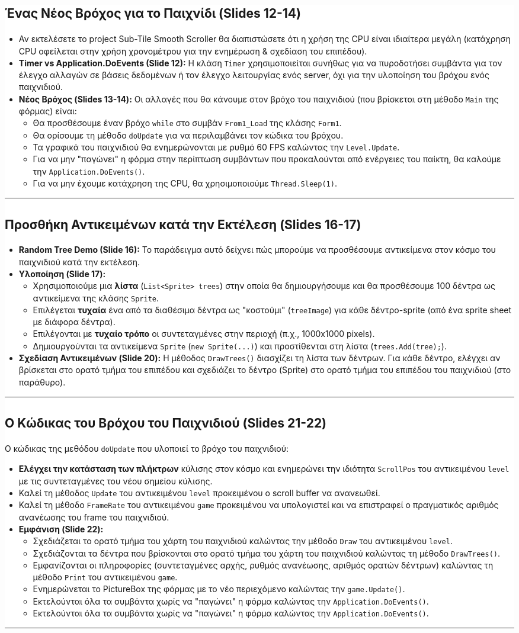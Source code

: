 ## Ένας Νέος Βρόχος για το Παιχνίδι (Slides 12-14)

*   Αν εκτελέσετε το project Sub-Tile Smooth Scroller θα διαπιστώσετε ότι η χρήση της CPU είναι ιδιαίτερα μεγάλη (κατάχρηση CPU οφείλεται στην χρήση χρονομέτρου για την ενημέρωση & σχεδίαση του επιπέδου).
*   **Timer vs Application.DoEvents (Slide 12):** Η κλάση `Timer` χρησιμοποιείται συνήθως για να πυροδοτήσει συμβάντα για τον έλεγχο αλλαγών σε βάσεις δεδομένων ή τον έλεγχο λειτουργίας ενός server, όχι για την υλοποίηση του βρόχου ενός παιχνιδιού.
*   **Νέος Βρόχος (Slides 13-14):** Οι αλλαγές που θα κάνουμε στον βρόχο του παιχνιδιού (που βρίσκεται στη μέθοδο `Main` της φόρμας) είναι:
    *   Θα προσθέσουμε έναν βρόχο `while` στο συμβάν `From1_Load` της κλάσης `Form1`.
    *   Θα ορίσουμε τη μέθοδο `doUpdate` για να περιλαμβάνει τον κώδικα του βρόχου.
    *   Τα γραφικά του παιχνιδιού θα ενημερώνονται με ρυθμό 60 FPS καλώντας την `Level.Update`.
    *   Για να μην "παγώνει" η φόρμα στην περίπτωση συμβάντων που προκαλούνται από ενέργειες του παίκτη, θα καλούμε την `Application.DoEvents()`.
    *   Για να μην έχουμε κατάχρηση της CPU, θα χρησιμοποιούμε `Thread.Sleep(1)`.

---

## Προσθήκη Αντικειμένων κατά την Εκτέλεση (Slides 16-17)

*   **Random Tree Demo (Slide 16):** Το παράδειγμα αυτό δείχνει πώς μπορούμε να προσθέσουμε αντικείμενα στον κόσμο του παιχνιδιού κατά την εκτέλεση.
*   **Υλοποίηση (Slide 17):**
    *   Χρησιμοποιούμε μια **λίστα** (`List<Sprite> trees`) στην οποία θα δημιουργήσουμε και θα προσθέσουμε 100 δέντρα ως αντικείμενα της κλάσης `Sprite`.
    *   Επιλέγεται **τυχαία** ένα από τα διαθέσιμα δέντρα ως "κοστούμι" (`treeImage`) για κάθε δέντρο-sprite (από ένα sprite sheet με διάφορα δέντρα).
    *   Επιλέγονται με **τυχαίο τρόπο** οι συντεταγμένες στην περιοχή (π.χ., 1000x1000 pixels).
    *   Δημιουργούνται τα αντικείμενα `Sprite` (`new Sprite(...)`) και προστίθενται στη λίστα (`trees.Add(tree);`).
*   **Σχεδίαση Αντικειμένων (Slide 20):** Η μέθοδος `DrawTrees()` διασχίζει τη λίστα των δέντρων. Για κάθε δέντρο, ελέγχει αν βρίσκεται στο ορατό τμήμα του επιπέδου και σχεδιάζει το δέντρο (Sprite) στο ορατό τμήμα του επιπέδου του παιχνιδιού (στο παράθυρο).

---

## Ο Κώδικας του Βρόχου του Παιχνιδιού (Slides 21-22)

Ο κώδικας της μεθόδου `doUpdate` που υλοποιεί το βρόχο του παιχνιδιού:

*   **Ελέγχει την κατάσταση των πλήκτρων** κύλισης στον κόσμο και ενημερώνει την ιδιότητα `ScrollPos` του αντικειμένου `level` με τις συντεταγμένες του νέου σημείου κύλισης.
*   Καλεί τη μέθοδος `Update` του αντικειμένου `level` προκειμένου ο scroll buffer να ανανεωθεί.
*   Καλεί τη μέθοδο `FrameRate` του αντικειμένου `game` προκειμένου να υπολογιστεί και να επιστραφεί ο πραγματικός αριθμός ανανέωσης του frame του παιχνιδιού.
*   **Εμφάνιση (Slide 22):**
    *   Σχεδιάζεται το ορατό τμήμα του χάρτη του παιχνιδιού καλώντας την μέθοδο `Draw` του αντικειμένου `level`.
    *   Σχεδιάζονται τα δέντρα που βρίσκονται στο ορατό τμήμα του χάρτη του παιχνιδιού καλώντας τη μέθοδο `DrawTrees()`.
    *   Εμφανίζονται οι πληροφορίες (συντεταγμένες αρχής, ρυθμός ανανέωσης, αριθμός ορατών δέντρων) καλώντας τη μέθοδο `Print` του αντικειμένου `game`.
    *   Ενημερώνεται το PictureBox της φόρμας με το νέο περιεχόμενο καλώντας την `game.Update()`.
    *   Εκτελούνται όλα τα συμβάντα χωρίς να "παγώνει" η φόρμα καλώντας την `Application.DoEvents()`.
    *   Εκτελούνται όλα τα συμβάντα χωρίς να "παγώνει" η φόρμα καλώντας την `Application.DoEvents()`.

---